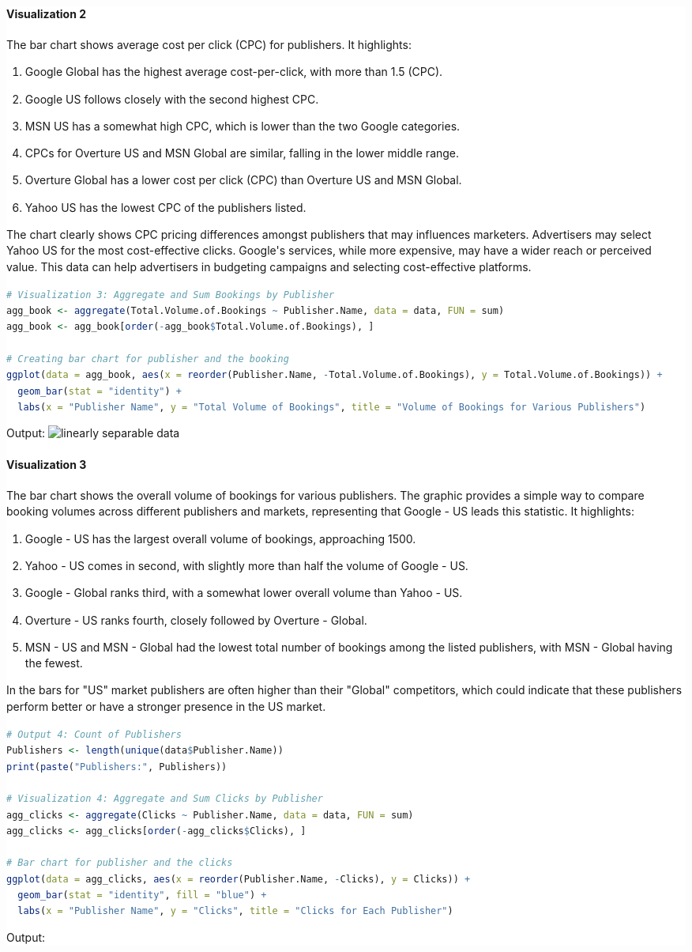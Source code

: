 #### Visualization 2

The bar chart shows average cost per click (CPC) for publishers. It highlights:

1.  Google Global has the highest average cost-per-click, with more than 1.5 (CPC).

2.  Google US follows closely with the second highest CPC.

3.  MSN US has a somewhat high CPC, which is lower than the two Google categories.

4.  CPCs for Overture US and MSN Global are similar, falling in the lower middle range.

5.  Overture Global has a lower cost per click (CPC) than Overture US and MSN Global.

6.  Yahoo US has the lowest CPC of the publishers listed.

The chart clearly shows CPC pricing differences amongst publishers that may influences marketers. Advertisers may select Yahoo US for the most cost-effective clicks. Google's services, while more expensive, may have a wider reach or perceived value. This data can help advertisers in budgeting campaigns and selecting cost-effective platforms.

```r
# Visualization 3: Aggregate and Sum Bookings by Publisher
agg_book <- aggregate(Total.Volume.of.Bookings ~ Publisher.Name, data = data, FUN = sum)
agg_book <- agg_book[order(-agg_book$Total.Volume.of.Bookings), ]

# Creating bar chart for publisher and the booking
ggplot(data = agg_book, aes(x = reorder(Publisher.Name, -Total.Volume.of.Bookings), y = Total.Volume.of.Bookings)) +
  geom_bar(stat = "identity") +
  labs(x = "Publisher Name", y = "Total Volume of Bookings", title = "Volume of Bookings for Various Publishers")
```
Output:
<img src="{{ site.url }}{{ site.baseurl }}/images/AirFranceCase/airfrance_3.jpg" alt="linearly separable data">

#### Visualization 3

The bar chart shows the overall volume of bookings for various publishers. The graphic provides a simple way to compare booking volumes across different publishers and markets, representing that Google - US leads this statistic. It highlights:

1.  Google - US has the largest overall volume of bookings, approaching 1500.

2.  Yahoo - US comes in second, with slightly more than half the volume of Google - US.

3.  Google - Global ranks third, with a somewhat lower overall volume than Yahoo - US.

4.  Overture - US ranks fourth, closely followed by Overture - Global.

5.  MSN - US and MSN - Global had the lowest total number of bookings among the listed publishers, with MSN - Global having the fewest.

In the bars for "US" market publishers are often higher than their "Global" competitors, which could indicate that these publishers perform better or have a stronger presence in the US market.

```r
# Output 4: Count of Publishers
Publishers <- length(unique(data$Publisher.Name))
print(paste("Publishers:", Publishers))

# Visualization 4: Aggregate and Sum Clicks by Publisher
agg_clicks <- aggregate(Clicks ~ Publisher.Name, data = data, FUN = sum)
agg_clicks <- agg_clicks[order(-agg_clicks$Clicks), ]

# Bar chart for publisher and the clicks
ggplot(data = agg_clicks, aes(x = reorder(Publisher.Name, -Clicks), y = Clicks)) +
  geom_bar(stat = "identity", fill = "blue") +
  labs(x = "Publisher Name", y = "Clicks", title = "Clicks for Each Publisher")
```
Output: